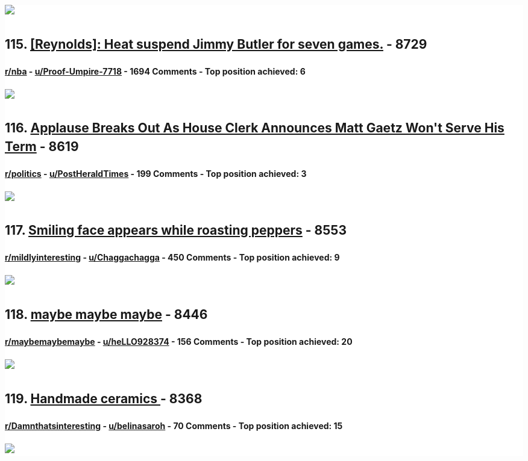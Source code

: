 <a href="https://www.reddit.com/gallery/1hsxiol"><img src="https://b.thumbs.redditmedia.com/DCu4tI9haBVeuJ4rC3N6nyHZxu0VO9ngOmnPxV9bAHI.jpg"></img></a>

## 115. [[Reynolds]: Heat suspend Jimmy Butler for seven games.](http://reddit.com/r/nba/comments/1ht15c3/reynolds_heat_suspend_jimmy_butler_for_seven_games/) - 8729
#### [r/nba](http://reddit.com/r/nba) - [u/Proof-Umpire-7718](http://reddit.com/u/Proof-Umpire-7718) - 1694 Comments - Top position achieved: 6

<a href="https://x.com/bytimreynolds/status/1875332227455971701?s=46"><img src="https://a.thumbs.redditmedia.com/LGBYQMcZZt1dzbcGCB7GxtLhx4DLtAg5NO_5PY0Ljd8.jpg"></img></a>

## 116. [Applause Breaks Out As House Clerk Announces Matt Gaetz Won't Serve His Term](http://reddit.com/r/politics/comments/1hsth94/applause_breaks_out_as_house_clerk_announces_matt/) - 8619
#### [r/politics](http://reddit.com/r/politics) - [u/PostHeraldTimes](http://reddit.com/u/PostHeraldTimes) - 199 Comments - Top position achieved: 3

<a href="https://www.ibtimes.com/applause-breaks-out-house-clerk-announces-matt-gaetz-wont-serve-term-congress-3757811"><img src="https://a.thumbs.redditmedia.com/hVClSsM1MO0GxM_6tuwDScWPuWLLqhUgyWDuhEa_Nu4.jpg"></img></a>

## 117. [Smiling face appears while roasting peppers](http://reddit.com/r/mildlyinteresting/comments/1hskefo/smiling_face_appears_while_roasting_peppers/) - 8553
#### [r/mildlyinteresting](http://reddit.com/r/mildlyinteresting) - [u/Chaggachagga](http://reddit.com/u/Chaggachagga) - 450 Comments - Top position achieved: 9

<a href="https://i.redd.it/0q2d2b9gkrae1.jpeg"><img src="https://b.thumbs.redditmedia.com/itTaOgE2ROLscdkY8VKERXDmXsnEgKXbQRszmUALI3c.jpg"></img></a>

## 118. [maybe maybe maybe](http://reddit.com/r/maybemaybemaybe/comments/1hsg34j/maybe_maybe_maybe/) - 8446
#### [r/maybemaybemaybe](http://reddit.com/r/maybemaybemaybe) - [u/heLLO928374](http://reddit.com/u/heLLO928374) - 156 Comments - Top position achieved: 20

<a href="https://v.redd.it/wv4zxqgx2qae1"><img src="https://external-preview.redd.it/OGRqM3p3Z3gycWFlMdWLldMWvKlwQ2QWAp21tntXJQUVyBukUYO99wwa_-ia.png?width=140&amp;height=140&amp;crop=140:140,smart&amp;format=jpg&amp;v=enabled&amp;lthumb=true&amp;s=c1eb04a4aa15d9b12f2344de84946e79656315be"></img></a>

## 119. [Handmade ceramics ](http://reddit.com/r/Damnthatsinteresting/comments/1ht1mwa/handmade_ceramics/) - 8368
#### [r/Damnthatsinteresting](http://reddit.com/r/Damnthatsinteresting) - [u/belinasaroh](http://reddit.com/u/belinasaroh) - 70 Comments - Top position achieved: 15

<a href="https://v.redd.it/xup1lntrfvae1"><img src="https://external-preview.redd.it/MjZ5eHM0b3JmdmFlMRrQWi8ZHgUqlWo-RDpp7l4qzT2QgF19VxEiya01MEqC.png?width=140&amp;height=140&amp;crop=140:140,smart&amp;format=jpg&amp;v=enabled&amp;lthumb=true&amp;s=ed0c64cbb0d67f6203f07b5a2be6155822a7d351"></img></a>
